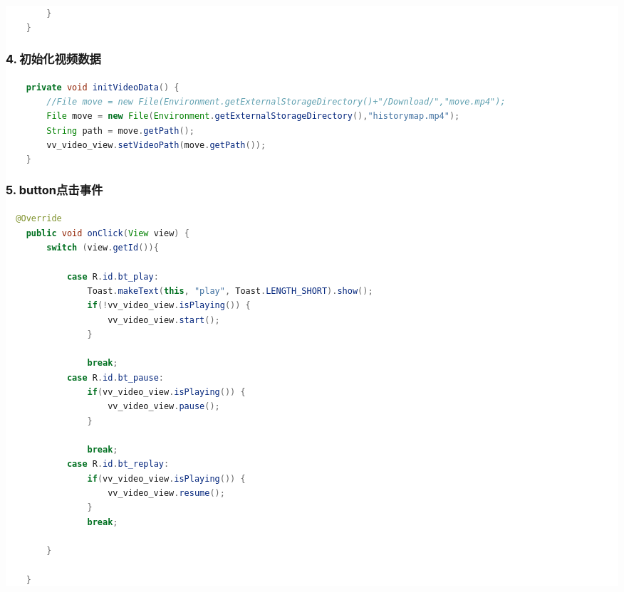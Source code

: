 ```java
        }
    }
```


### 4. 初始化视频数据
```java
    private void initVideoData() {
        //File move = new File(Environment.getExternalStorageDirectory()+"/Download/","move.mp4");
        File move = new File(Environment.getExternalStorageDirectory(),"historymap.mp4");
        String path = move.getPath();
        vv_video_view.setVideoPath(move.getPath());
    }

```


### 5. button点击事件
```java
  @Override
    public void onClick(View view) {
        switch (view.getId()){

            case R.id.bt_play:
                Toast.makeText(this, "play", Toast.LENGTH_SHORT).show();
                if(!vv_video_view.isPlaying()) {
                    vv_video_view.start();                    
                }                
                
                break;
            case R.id.bt_pause:
                if(vv_video_view.isPlaying()) {
                    vv_video_view.pause();                    
                }
                
                break;
            case R.id.bt_replay:
                if(vv_video_view.isPlaying()) {
                    vv_video_view.resume();
                }
                break;

        }

    }
```



